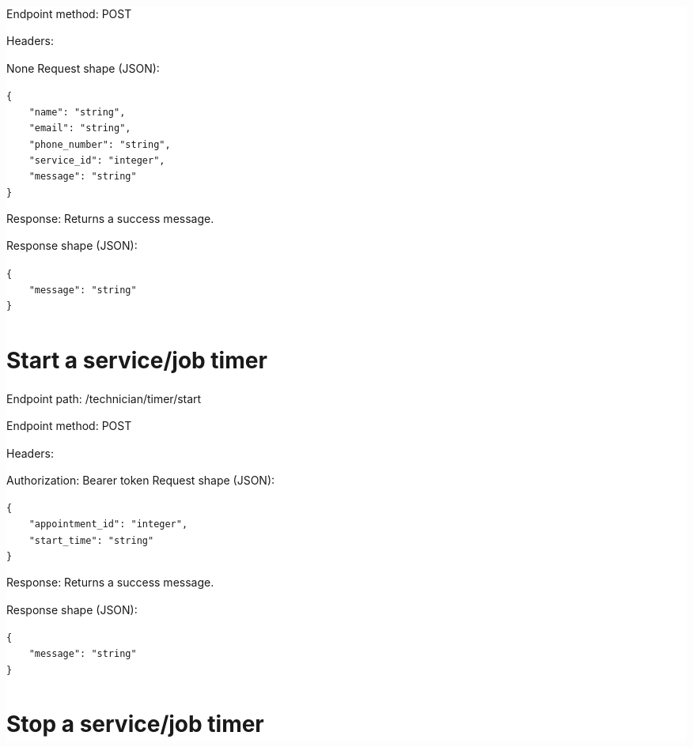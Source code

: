 Endpoint method: POST

Headers:

None
Request shape (JSON):

```
{
    "name": "string",
    "email": "string",
    "phone_number": "string",
    "service_id": "integer",
    "message": "string"
}
```

Response: Returns a success message.

Response shape (JSON):

```
{
    "message": "string"
}
```

# Start a service/job timer

Endpoint path: /technician/timer/start

Endpoint method: POST

Headers:

Authorization: Bearer token
Request shape (JSON):

```
{
    "appointment_id": "integer",
    "start_time": "string"
}
```

Response: Returns a success message.

Response shape (JSON):

```
{
    "message": "string"
}
```

# Stop a service/job timer
